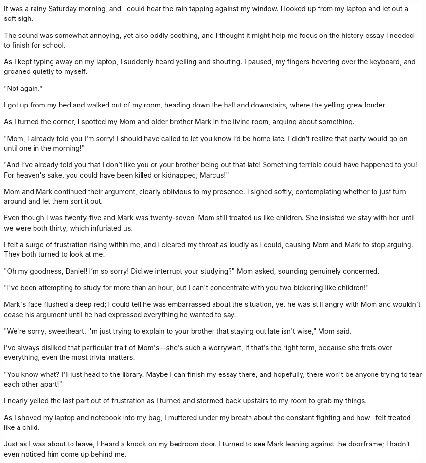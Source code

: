 It was a rainy Saturday morning, and I could hear the rain tapping against my window. I looked up from my laptop and let out a soft sigh.

The sound was somewhat annoying, yet also oddly soothing, and I thought it might help me focus on the history essay I needed to finish for school.

As I kept typing away on my laptop, I suddenly heard yelling and shouting. I paused, my fingers hovering over the keyboard, and groaned quietly to myself.

"Not again."

I got up from my bed and walked out of my room, heading down the hall and downstairs, where the yelling grew louder.

As I turned the corner, I spotted my Mom and older brother Mark in the living room, arguing about something.

"Mom, I already told you I'm sorry! I should have called to let you know I’d be home late. I didn’t realize that party would go on until one in the morning!"

"And I’ve already told you that I don’t like you or your brother being out that late! Something terrible could have happened to you! For heaven's sake, you could have been killed or kidnapped, Marcus!"

Mom and Mark continued their argument, clearly oblivious to my presence. I sighed softly, contemplating whether to just turn around and let them sort it out.

Even though I was twenty-five and Mark was twenty-seven, Mom still treated us like children. She insisted we stay with her until we were both thirty, which infuriated us.

I felt a surge of frustration rising within me, and I cleared my throat as loudly as I could, causing Mom and Mark to stop arguing. They both turned to look at me.

"Oh my goodness, Daniel! I’m so sorry! Did we interrupt your studying?" Mom asked, sounding genuinely concerned.

"I've been attempting to study for more than an hour, but I can't concentrate with you two bickering like children!"

Mark's face flushed a deep red; I could tell he was embarrassed about the situation, yet he was still angry with Mom and wouldn't cease his argument until he had expressed everything he wanted to say.

"We're sorry, sweetheart. I'm just trying to explain to your brother that staying out late isn't wise," Mom said.

I've always disliked that particular trait of Mom's—she's such a worrywart, if that's the right term, because she frets over everything, even the most trivial matters.

"You know what? I'll just head to the library. Maybe I can finish my essay there, and hopefully, there won't be anyone trying to tear each other apart!"

I nearly yelled the last part out of frustration as I turned and stormed back upstairs to my room to grab my things.

As I shoved my laptop and notebook into my bag, I muttered under my breath about the constant fighting and how I felt treated like a child.

Just as I was about to leave, I heard a knock on my bedroom door. I turned to see Mark leaning against the doorframe; I hadn't even noticed him come up behind me.
